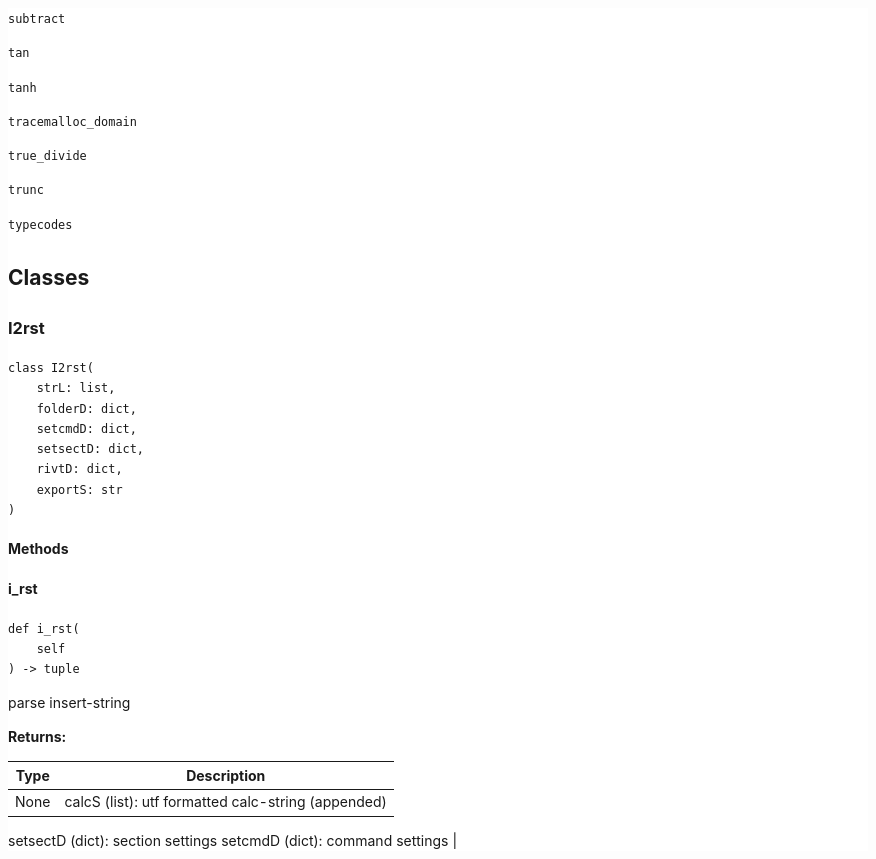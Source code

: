 ```python3
subtract
```

```python3
tan
```

```python3
tanh
```

```python3
tracemalloc_domain
```

```python3
true_divide
```

```python3
trunc
```

```python3
typecodes
```

## Classes

### I2rst

```python3
class I2rst(
    strL: list,
    folderD: dict,
    setcmdD: dict,
    setsectD: dict,
    rivtD: dict,
    exportS: str
)
```

#### Methods

    
#### i_rst

```python3
def i_rst(
    self
) -> tuple
```

    
parse insert-string

**Returns:**

| Type | Description |
|---|---|
| None | calcS (list): utf formatted calc-string (appended)
setsectD (dict): section settings
setcmdD (dict): command settings |
